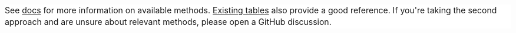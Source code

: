 See
[docs](https://lorenfranklab.github.io/spyglass/latest/api/utils/dj_merge_tables/)
for more information on available methods.
[Existing tables](https://github.com/LorenFrankLab/spyglass/blob/master/src/spyglass/decoding/decoding_merge.py)
also provide a good reference. If you're taking the second approach and are
unsure about relevant methods, please open a GitHub discussion.

[^1]: For example, `externalpackage.analysis_func` renames `param_name` to
    `param_rename` in version 2.0, and adjusts the functionality to handle new
    cases. You can either (a) run an `if/then` against the package version, and
    rename the parameters in the relevant case(s), or (b) alter the table
    definition to add a new nullable secondary field `param_rename=NULL` and
    declare new paramsets for new versions of the package.

[^2]: `blob`s are MySQL-native data types, and come in
    [various sizes](https://dev.mysql.com/doc/refman/8.0/en/blob.html). For best
    results, select the smallest size that will fit your data. `tinyblob` is 255
    bytes, `blob` is 64KB, `mediumblob` is 16MB, and `longblob` is 4GB.

[^3]: See `spyglass.lfp.lfp_electrode.LFPElectrodeGroup` for an example of
    grouping electrodes into a collection.
